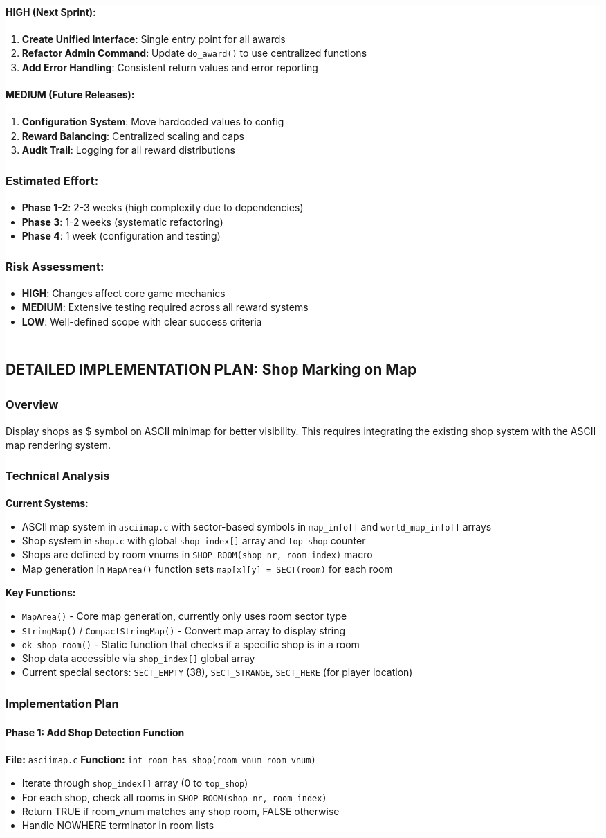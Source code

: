 #### HIGH (Next Sprint):
1. **Create Unified Interface**: Single entry point for all awards
2. **Refactor Admin Command**: Update `do_award()` to use centralized functions
3. **Add Error Handling**: Consistent return values and error reporting

#### MEDIUM (Future Releases):
1. **Configuration System**: Move hardcoded values to config
2. **Reward Balancing**: Centralized scaling and caps
3. **Audit Trail**: Logging for all reward distributions

### Estimated Effort:
- **Phase 1-2**: 2-3 weeks (high complexity due to dependencies)
- **Phase 3**: 1-2 weeks (systematic refactoring)
- **Phase 4**: 1 week (configuration and testing)

### Risk Assessment:
- **HIGH**: Changes affect core game mechanics
- **MEDIUM**: Extensive testing required across all reward systems
- **LOW**: Well-defined scope with clear success criteria

---

## DETAILED IMPLEMENTATION PLAN: Shop Marking on Map

### Overview
Display shops as $ symbol on ASCII minimap for better visibility. This requires integrating the existing shop system with the ASCII map rendering system.

### Technical Analysis
**Current Systems:**
- ASCII map system in `asciimap.c` with sector-based symbols in `map_info[]` and `world_map_info[]` arrays
- Shop system in `shop.c` with global `shop_index[]` array and `top_shop` counter
- Shops are defined by room vnums in `SHOP_ROOM(shop_nr, room_index)` macro
- Map generation in `MapArea()` function sets `map[x][y] = SECT(room)` for each room

**Key Functions:**
- `MapArea()` - Core map generation, currently only uses room sector type
- `StringMap()` / `CompactStringMap()` - Convert map array to display string
- `ok_shop_room()` - Static function that checks if a specific shop is in a room
- Shop data accessible via `shop_index[]` global array
- Current special sectors: `SECT_EMPTY` (38), `SECT_STRANGE`, `SECT_HERE` (for player location)

### Implementation Plan

#### Phase 1: Add Shop Detection Function
**File:** `asciimap.c`
**Function:** `int room_has_shop(room_vnum room_vnum)`
- Iterate through `shop_index[]` array (0 to `top_shop`)
- For each shop, check all rooms in `SHOP_ROOM(shop_nr, room_index)`
- Return TRUE if room_vnum matches any shop room, FALSE otherwise
- Handle NOWHERE terminator in room lists
